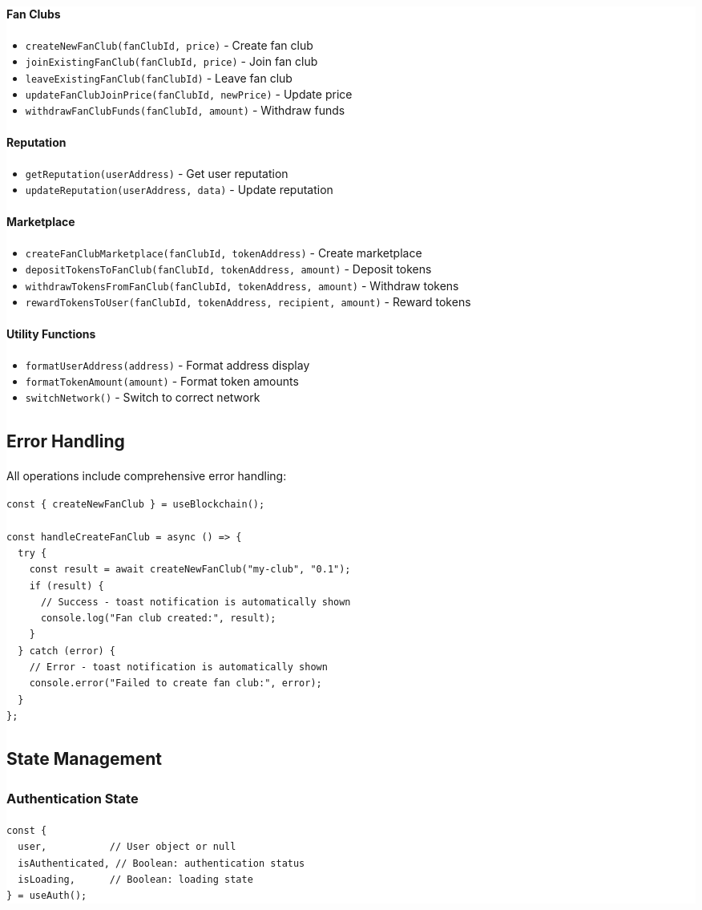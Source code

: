 #### Fan Clubs
- `createNewFanClub(fanClubId, price)` - Create fan club
- `joinExistingFanClub(fanClubId, price)` - Join fan club
- `leaveExistingFanClub(fanClubId)` - Leave fan club
- `updateFanClubJoinPrice(fanClubId, newPrice)` - Update price
- `withdrawFanClubFunds(fanClubId, amount)` - Withdraw funds

#### Reputation
- `getReputation(userAddress)` - Get user reputation
- `updateReputation(userAddress, data)` - Update reputation

#### Marketplace
- `createFanClubMarketplace(fanClubId, tokenAddress)` - Create marketplace
- `depositTokensToFanClub(fanClubId, tokenAddress, amount)` - Deposit tokens
- `withdrawTokensFromFanClub(fanClubId, tokenAddress, amount)` - Withdraw tokens
- `rewardTokensToUser(fanClubId, tokenAddress, recipient, amount)` - Reward tokens

#### Utility Functions
- `formatUserAddress(address)` - Format address display
- `formatTokenAmount(amount)` - Format token amounts
- `switchNetwork()` - Switch to correct network

## Error Handling

All operations include comprehensive error handling:

```tsx
const { createNewFanClub } = useBlockchain();

const handleCreateFanClub = async () => {
  try {
    const result = await createNewFanClub("my-club", "0.1");
    if (result) {
      // Success - toast notification is automatically shown
      console.log("Fan club created:", result);
    }
  } catch (error) {
    // Error - toast notification is automatically shown
    console.error("Failed to create fan club:", error);
  }
};
```

## State Management

### Authentication State
```tsx
const {
  user,           // User object or null
  isAuthenticated, // Boolean: authentication status
  isLoading,      // Boolean: loading state
} = useAuth();
```

